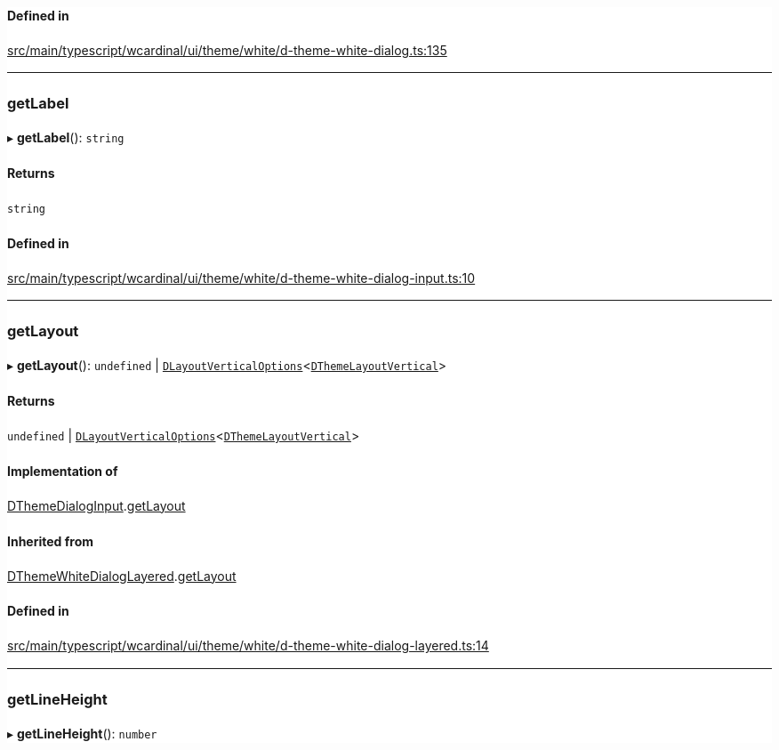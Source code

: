 #### Defined in

[src/main/typescript/wcardinal/ui/theme/white/d-theme-white-dialog.ts:135](https://github.com/winter-cardinal/winter-cardinal-ui/blob/v0.227.0/src/main/typescript/wcardinal/ui/theme/white/d-theme-white-dialog.ts#L135)

___

### getLabel

▸ **getLabel**(): `string`

#### Returns

`string`

#### Defined in

[src/main/typescript/wcardinal/ui/theme/white/d-theme-white-dialog-input.ts:10](https://github.com/winter-cardinal/winter-cardinal-ui/blob/v0.227.0/src/main/typescript/wcardinal/ui/theme/white/d-theme-white-dialog-input.ts#L10)

___

### getLayout

▸ **getLayout**(): `undefined` \| [`DLayoutVerticalOptions`](../interfaces/DLayoutVerticalOptions.md)<[`DThemeLayoutVertical`](../interfaces/DThemeLayoutVertical.md)\>

#### Returns

`undefined` \| [`DLayoutVerticalOptions`](../interfaces/DLayoutVerticalOptions.md)<[`DThemeLayoutVertical`](../interfaces/DThemeLayoutVertical.md)\>

#### Implementation of

[DThemeDialogInput](../interfaces/DThemeDialogInput.md).[getLayout](../interfaces/DThemeDialogInput.md#getlayout)

#### Inherited from

[DThemeWhiteDialogLayered](DThemeWhiteDialogLayered.md).[getLayout](DThemeWhiteDialogLayered.md#getlayout)

#### Defined in

[src/main/typescript/wcardinal/ui/theme/white/d-theme-white-dialog-layered.ts:14](https://github.com/winter-cardinal/winter-cardinal-ui/blob/v0.227.0/src/main/typescript/wcardinal/ui/theme/white/d-theme-white-dialog-layered.ts#L14)

___

### getLineHeight

▸ **getLineHeight**(): `number`

